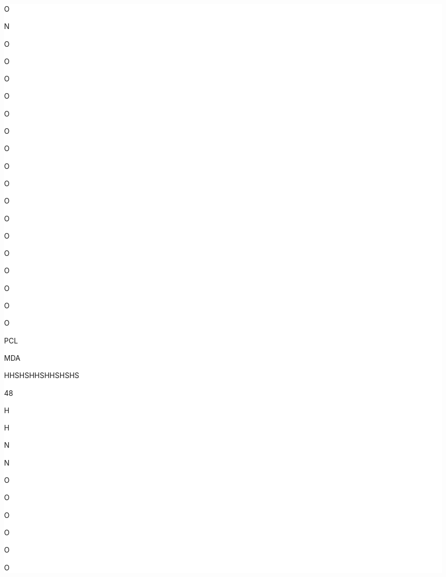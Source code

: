 O

N

O

O

O

O

O

O

O

O

O

O

O

O

O

O

O

O

O

PCL

MDA

HHSHSHHSHHSHSHS

48

H

H

N

N

O

O

O

O

O

O
